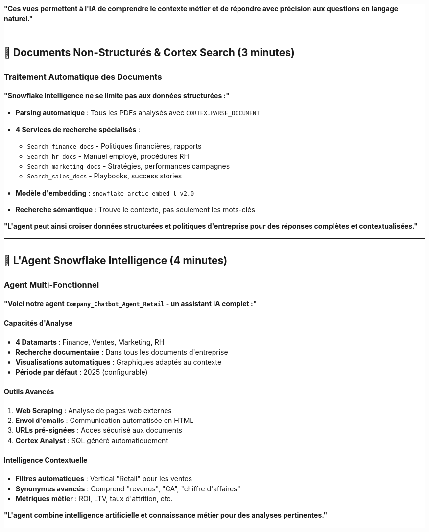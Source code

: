 **"Ces vues permettent à l'IA de comprendre le contexte métier et de répondre avec précision aux questions en langage naturel."**

---

## 📄 **Documents Non-Structurés & Cortex Search** (3 minutes)

### **Traitement Automatique des Documents**
**"Snowflake Intelligence ne se limite pas aux données structurées :"**

- **Parsing automatique** : Tous les PDFs analysés avec `CORTEX.PARSE_DOCUMENT`
- **4 Services de recherche spécialisés** :
  - `Search_finance_docs` - Politiques financières, rapports
  - `Search_hr_docs` - Manuel employé, procédures RH
  - `Search_marketing_docs` - Stratégies, performances campagnes
  - `Search_sales_docs` - Playbooks, success stories

- **Modèle d'embedding** : `snowflake-arctic-embed-l-v2.0`
- **Recherche sémantique** : Trouve le contexte, pas seulement les mots-clés

**"L'agent peut ainsi croiser données structurées et politiques d'entreprise pour des réponses complètes et contextualisées."**

---

## 🤖 **L'Agent Snowflake Intelligence** (4 minutes)

### **Agent Multi-Fonctionnel**
**"Voici notre agent `Company_Chatbot_Agent_Retail` - un assistant IA complet :"**

#### **Capacités d'Analyse**
- **4 Datamarts** : Finance, Ventes, Marketing, RH
- **Recherche documentaire** : Dans tous les documents d'entreprise
- **Visualisations automatiques** : Graphiques adaptés au contexte
- **Période par défaut** : 2025 (configurable)

#### **Outils Avancés**
1. **Web Scraping** : Analyse de pages web externes
2. **Envoi d'emails** : Communication automatisée en HTML
3. **URLs pré-signées** : Accès sécurisé aux documents
4. **Cortex Analyst** : SQL généré automatiquement

#### **Intelligence Contextuelle**
- **Filtres automatiques** : Vertical "Retail" pour les ventes
- **Synonymes avancés** : Comprend "revenus", "CA", "chiffre d'affaires"
- **Métriques métier** : ROI, LTV, taux d'attrition, etc.

**"L'agent combine intelligence artificielle et connaissance métier pour des analyses pertinentes."**

---
